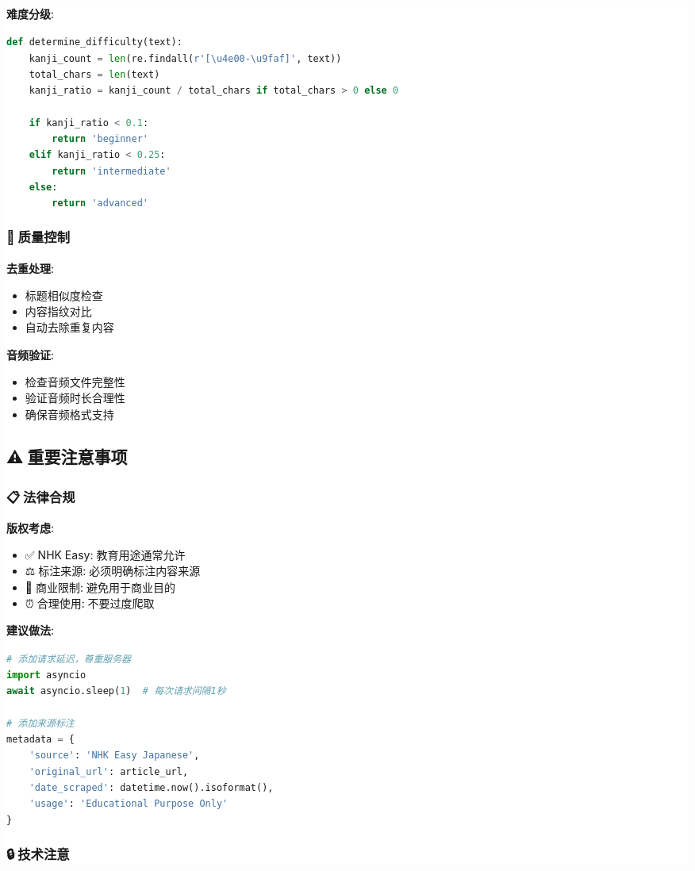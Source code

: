 **难度分级**:
```python
def determine_difficulty(text):
    kanji_count = len(re.findall(r'[\u4e00-\u9faf]', text))
    total_chars = len(text)
    kanji_ratio = kanji_count / total_chars if total_chars > 0 else 0
    
    if kanji_ratio < 0.1:
        return 'beginner'
    elif kanji_ratio < 0.25:
        return 'intermediate'
    else:
        return 'advanced'
```

### 🎯 质量控制

**去重处理**:
- 标题相似度检查
- 内容指纹对比
- 自动去除重复内容

**音频验证**:
- 检查音频文件完整性
- 验证音频时长合理性
- 确保音频格式支持

## ⚠️ 重要注意事项

### 📋 法律合规

**版权考虑**:
- ✅ NHK Easy: 教育用途通常允许
- ⚖️ 标注来源: 必须明确标注内容来源
- 🚫 商业限制: 避免用于商业目的
- ⏰ 合理使用: 不要过度爬取

**建议做法**:
```python
# 添加请求延迟，尊重服务器
import asyncio
await asyncio.sleep(1)  # 每次请求间隔1秒

# 添加来源标注
metadata = {
    'source': 'NHK Easy Japanese',
    'original_url': article_url,
    'date_scraped': datetime.now().isoformat(),
    'usage': 'Educational Purpose Only'
}
```

### 🔒 技术注意
